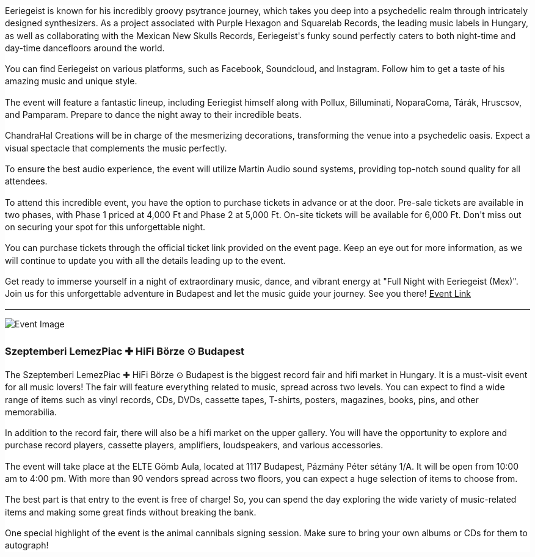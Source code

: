 Eeriegeist is known for his incredibly groovy psytrance journey, which takes you deep into a psychedelic realm through intricately designed synthesizers. As a project associated with Purple Hexagon and Squarelab Records, the leading music labels in Hungary, as well as collaborating with the Mexican New Skulls Records, Eeriegeist's funky sound perfectly caters to both night-time and day-time dancefloors around the world.

You can find Eeriegeist on various platforms, such as Facebook, Soundcloud, and Instagram. Follow him to get a taste of his amazing music and unique style.

The event will feature a fantastic lineup, including Eeriegist himself along with Pollux, Billuminati, NoparaComa, Tárák, Hruscsov, and Pamparam. Prepare to dance the night away to their incredible beats.

ChandraHal Creations will be in charge of the mesmerizing decorations, transforming the venue into a psychedelic oasis. Expect a visual spectacle that complements the music perfectly.

To ensure the best audio experience, the event will utilize Martin Audio sound systems, providing top-notch sound quality for all attendees.

To attend this incredible event, you have the option to purchase tickets in advance or at the door. Pre-sale tickets are available in two phases, with Phase 1 priced at 4,000 Ft and Phase 2 at 5,000 Ft. On-site tickets will be available for 6,000 Ft. Don't miss out on securing your spot for this unforgettable night.

You can purchase tickets through the official ticket link provided on the event page. Keep an eye out for more information, as we will continue to update you with all the details leading up to the event.

Get ready to immerse yourself in a night of extraordinary music, dance, and vibrant energy at "Full Night with Eeriegeist (Mex)". Join us for this unforgettable adventure in Budapest and let the music guide your journey. See you there!
[Event Link](https://facebook.com/events/576002384722716)

---
![Event Image](https://scontent.fbud3-1.fna.fbcdn.net/v/t39.30808-6/369529808_790358956427465_2327450604675980708_n.jpg?stp=dst-jpg_s960x960&_nc_cat=101&ccb=1-7&_nc_sid=934829&_nc_ohc=BVLTSE7VsfIAX9KBMOo&_nc_ht=scontent.fbud3-1.fna&oh=00_AfCxMlaafY9xvhdO7mH-Si_pL02lPlgTvv9DCZe2CF_17w&oe=64F99571)

 ### Szeptemberi LemezPiac ✚ HiFi Börze ⊙ Budapest

The Szeptemberi LemezPiac ✚ HiFi Börze ⊙ Budapest is the biggest record fair and hifi market in Hungary. It is a must-visit event for all music lovers! The fair will feature everything related to music, spread across two levels. You can expect to find a wide range of items such as vinyl records, CDs, DVDs, cassette tapes, T-shirts, posters, magazines, books, pins, and other memorabilia.

In addition to the record fair, there will also be a hifi market on the upper gallery. You will have the opportunity to explore and purchase record players, cassette players, amplifiers, loudspeakers, and various accessories.

The event will take place at the ELTE Gömb Aula, located at 1117 Budapest, Pázmány Péter sétány 1/A. It will be open from 10:00 am to 4:00 pm. With more than 90 vendors spread across two floors, you can expect a huge selection of items to choose from.

The best part is that entry to the event is free of charge! So, you can spend the day exploring the wide variety of music-related items and making some great finds without breaking the bank.

One special highlight of the event is the animal cannibals signing session. Make sure to bring your own albums or CDs for them to autograph!
